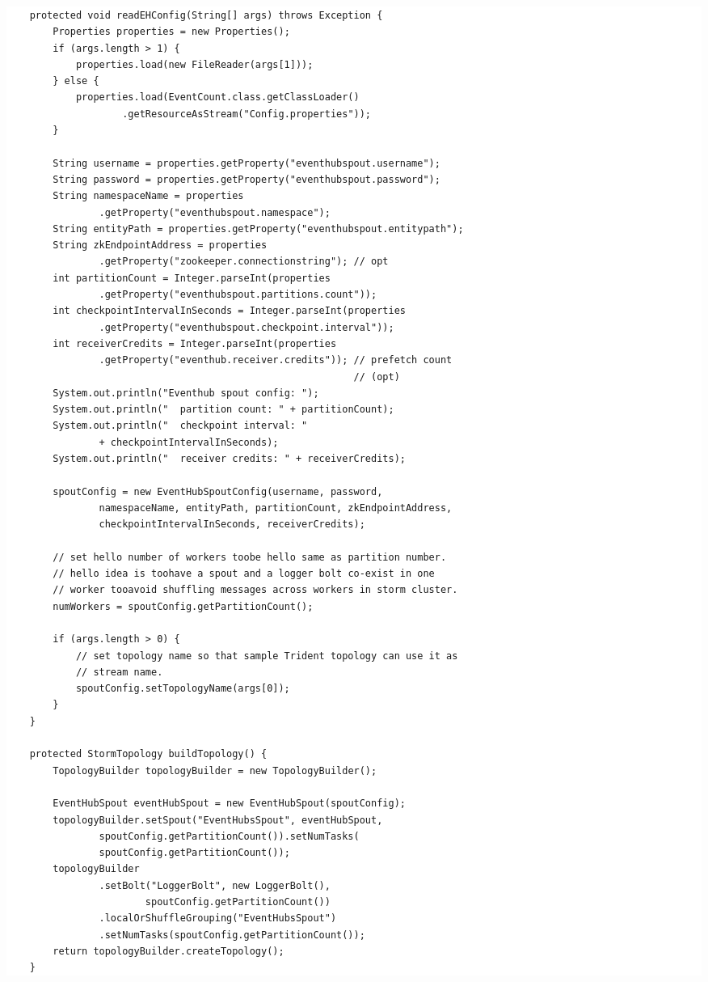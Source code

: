         protected void readEHConfig(String[] args) throws Exception {
            Properties properties = new Properties();
            if (args.length > 1) {
                properties.load(new FileReader(args[1]));
            } else {
                properties.load(EventCount.class.getClassLoader()
                        .getResourceAsStream("Config.properties"));
            }
        
            String username = properties.getProperty("eventhubspout.username");
            String password = properties.getProperty("eventhubspout.password");
            String namespaceName = properties
                    .getProperty("eventhubspout.namespace");
            String entityPath = properties.getProperty("eventhubspout.entitypath");
            String zkEndpointAddress = properties
                    .getProperty("zookeeper.connectionstring"); // opt
            int partitionCount = Integer.parseInt(properties
                    .getProperty("eventhubspout.partitions.count"));
            int checkpointIntervalInSeconds = Integer.parseInt(properties
                    .getProperty("eventhubspout.checkpoint.interval"));
            int receiverCredits = Integer.parseInt(properties
                    .getProperty("eventhub.receiver.credits")); // prefetch count
                                                                // (opt)
            System.out.println("Eventhub spout config: ");
            System.out.println("  partition count: " + partitionCount);
            System.out.println("  checkpoint interval: "
                    + checkpointIntervalInSeconds);
            System.out.println("  receiver credits: " + receiverCredits);
     
            spoutConfig = new EventHubSpoutConfig(username, password,
                    namespaceName, entityPath, partitionCount, zkEndpointAddress,
                    checkpointIntervalInSeconds, receiverCredits);
        
            // set hello number of workers toobe hello same as partition number.
            // hello idea is toohave a spout and a logger bolt co-exist in one
            // worker tooavoid shuffling messages across workers in storm cluster.
            numWorkers = spoutConfig.getPartitionCount();
        
            if (args.length > 0) {
                // set topology name so that sample Trident topology can use it as
                // stream name.
                spoutConfig.setTopologyName(args[0]);
            }
        }
        
        protected StormTopology buildTopology() {
            TopologyBuilder topologyBuilder = new TopologyBuilder();
       
            EventHubSpout eventHubSpout = new EventHubSpout(spoutConfig);
            topologyBuilder.setSpout("EventHubsSpout", eventHubSpout,
                    spoutConfig.getPartitionCount()).setNumTasks(
                    spoutConfig.getPartitionCount());
            topologyBuilder
                    .setBolt("LoggerBolt", new LoggerBolt(),
                            spoutConfig.getPartitionCount())
                    .localOrShuffleGrouping("EventHubsSpout")
                    .setNumTasks(spoutConfig.getPartitionCount());
            return topologyBuilder.createTopology();
        }
        

[Event Hubs overview]: event-hubs-what-is-event-hubs.md
[HDInsight Storm]: ../hdinsight/hdinsight-storm-overview.md
[HDInsight érzékelő elemzés oktatóanyag]: ../hdinsight/hdinsight-storm-sensor-data-analysis.md
[12]: ./media/event-hubs-get-started-receive-storm/create-storm1.png